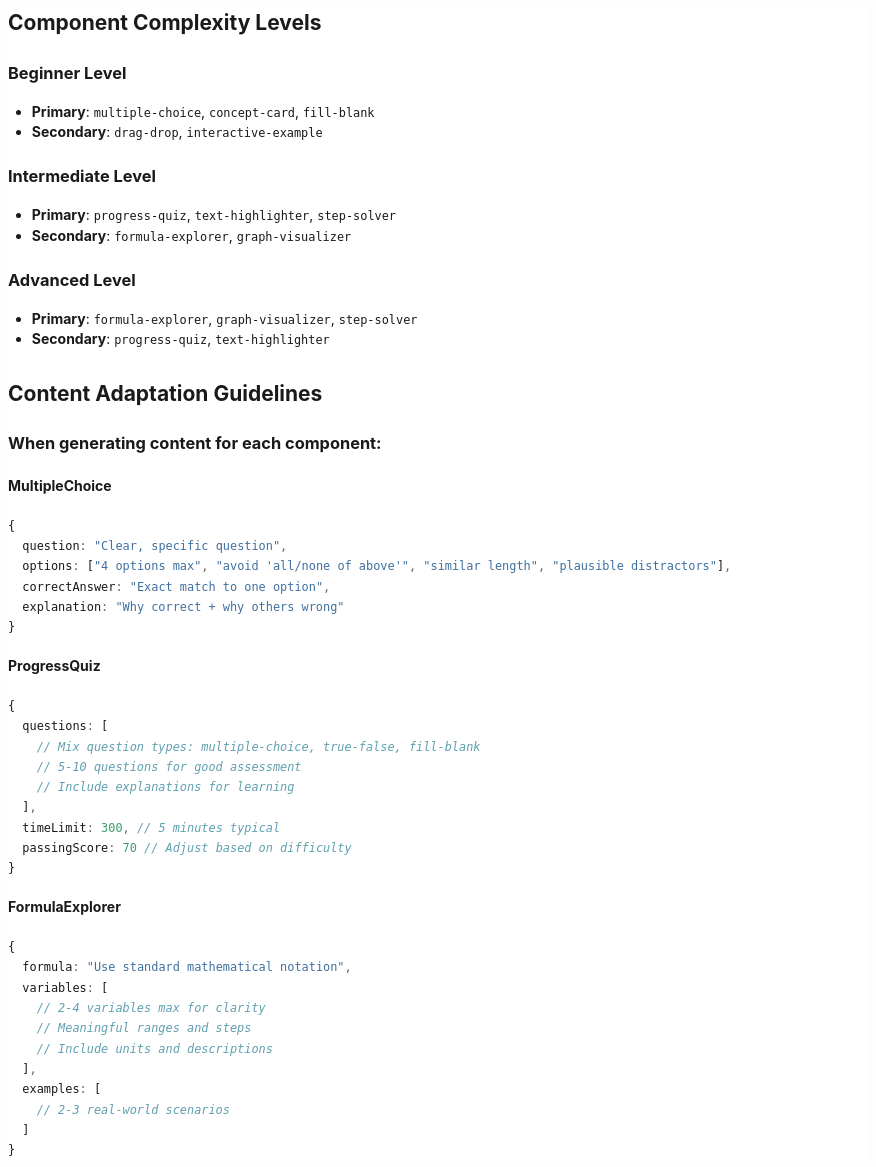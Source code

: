 ## Component Complexity Levels

### Beginner Level
- **Primary**: `multiple-choice`, `concept-card`, `fill-blank`
- **Secondary**: `drag-drop`, `interactive-example`

### Intermediate Level
- **Primary**: `progress-quiz`, `text-highlighter`, `step-solver`
- **Secondary**: `formula-explorer`, `graph-visualizer`

### Advanced Level
- **Primary**: `formula-explorer`, `graph-visualizer`, `step-solver`
- **Secondary**: `progress-quiz`, `text-highlighter`

## Content Adaptation Guidelines

### When generating content for each component:

#### MultipleChoice
```typescript
{
  question: "Clear, specific question",
  options: ["4 options max", "avoid 'all/none of above'", "similar length", "plausible distractors"],
  correctAnswer: "Exact match to one option",
  explanation: "Why correct + why others wrong"
}
```

#### ProgressQuiz
```typescript
{
  questions: [
    // Mix question types: multiple-choice, true-false, fill-blank
    // 5-10 questions for good assessment
    // Include explanations for learning
  ],
  timeLimit: 300, // 5 minutes typical
  passingScore: 70 // Adjust based on difficulty
}
```

#### FormulaExplorer
```typescript
{
  formula: "Use standard mathematical notation",
  variables: [
    // 2-4 variables max for clarity
    // Meaningful ranges and steps
    // Include units and descriptions
  ],
  examples: [
    // 2-3 real-world scenarios
  ]
}
```
